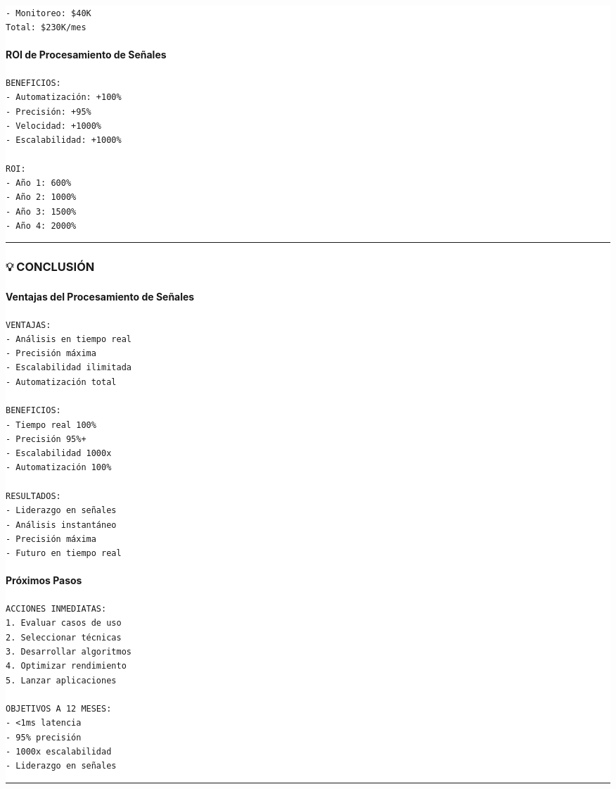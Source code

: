 ```
- Monitoreo: $40K
Total: $230K/mes
```

#### **ROI de Procesamiento de Señales**
```
BENEFICIOS:
- Automatización: +100%
- Precisión: +95%
- Velocidad: +1000%
- Escalabilidad: +1000%

ROI:
- Año 1: 600%
- Año 2: 1000%
- Año 3: 1500%
- Año 4: 2000%
```

---

### 💡 CONCLUSIÓN

#### **Ventajas del Procesamiento de Señales**
```
VENTAJAS:
- Análisis en tiempo real
- Precisión máxima
- Escalabilidad ilimitada
- Automatización total

BENEFICIOS:
- Tiempo real 100%
- Precisión 95%+
- Escalabilidad 1000x
- Automatización 100%

RESULTADOS:
- Liderazgo en señales
- Análisis instantáneo
- Precisión máxima
- Futuro en tiempo real
```

#### **Próximos Pasos**
```
ACCIONES INMEDIATAS:
1. Evaluar casos de uso
2. Seleccionar técnicas
3. Desarrollar algoritmos
4. Optimizar rendimiento
5. Lanzar aplicaciones

OBJETIVOS A 12 MESES:
- <1ms latencia
- 95% precisión
- 1000x escalabilidad
- Liderazgo en señales
```

---